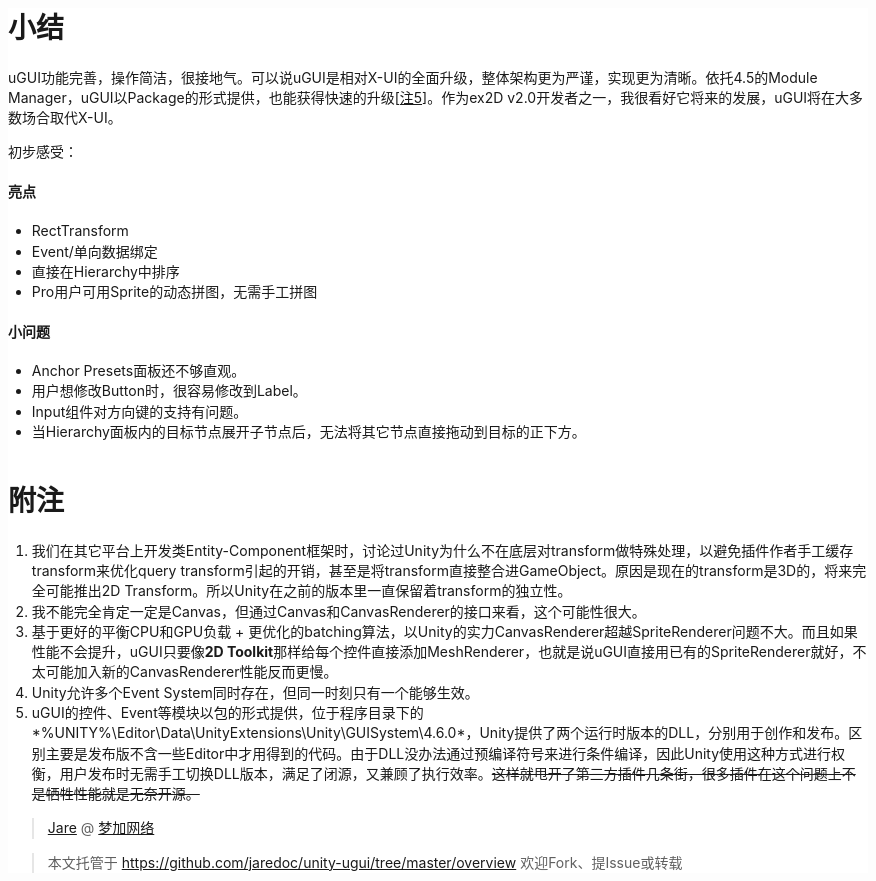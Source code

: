 小结
=========

uGUI功能完善，操作简洁，很接地气。可以说uGUI是相对X-UI的全面升级，整体架构更为严谨，实现更为清晰。依托4.5的Module Manager，uGUI以Package的形式提供，也能获得快速的升级[[注5](#package)]。作为ex2D v2.0开发者之一，我很看好它将来的发展，uGUI将在大多数场合取代X-UI。

初步感受：

#### 亮点 ####
- RectTransform
- Event/单向数据绑定
- 直接在Hierarchy中排序
- Pro用户可用Sprite的动态拼图，无需手工拼图

#### 小问题 ####
- Anchor Presets面板还不够直观。
- 用户想修改Button时，很容易修改到Label。
- Input组件对方向键的支持有问题。
- 当Hierarchy面板内的目标节点展开子节点后，无法将其它节点直接拖动到目标的正下方。

附注
=========
1. <a name="why_transform"></a>我们在其它平台上开发类Entity-Component框架时，讨论过Unity为什么不在底层对transform做特殊处理，以避免插件作者手工缓存transform来优化query transform引起的开销，甚至是将transform直接整合进GameObject。原因是现在的transform是3D的，将来完全可能推出2D Transform。所以Unity在之前的版本里一直保留着transform的独立性。
2. <a name="why_canvas"></a>我不能完全肯定一定是Canvas，但通过Canvas和CanvasRenderer的接口来看，这个可能性很大。
3. <a name="why_CanvasRenderer_better"></a>基于更好的平衡CPU和GPU负载 + 更优化的batching算法，以Unity的实力CanvasRenderer超越SpriteRenderer问题不大。而且如果性能不会提升，uGUI只要像**2D Toolkit**那样给每个控件直接添加MeshRenderer，也就是说uGUI直接用已有的SpriteRenderer就好，不太可能加入新的CanvasRenderer性能反而更慢。
4. <a name="eventSys"></a>Unity允许多个Event System同时存在，但同一时刻只有一个能够生效。
5. <a name="package"></a>uGUI的控件、Event等模块以包的形式提供，位于程序目录下的*%UNITY%\Editor\Data\UnityExtensions\Unity\GUISystem\4.6.0*，Unity提供了两个运行时版本的DLL，分别用于创作和发布。区别主要是发布版不含一些Editor中才用得到的代码。由于DLL没办法通过预编译符号来进行条件编译，因此Unity使用这种方式进行权衡，用户发布时无需手工切换DLL版本，满足了闭源，又兼顾了执行效率。~~这样就甩开了第三方插件几条街，很多插件在这个问题上不是牺牲性能就是无奈开源。~~

> [Jare](http://weibo.com/u/1751917933) @ [梦加网络](http://www.mechanist.co/cn/)

> 本文托管于 https://github.com/jaredoc/unity-ugui/tree/master/overview 欢迎Fork、提Issue或转载
